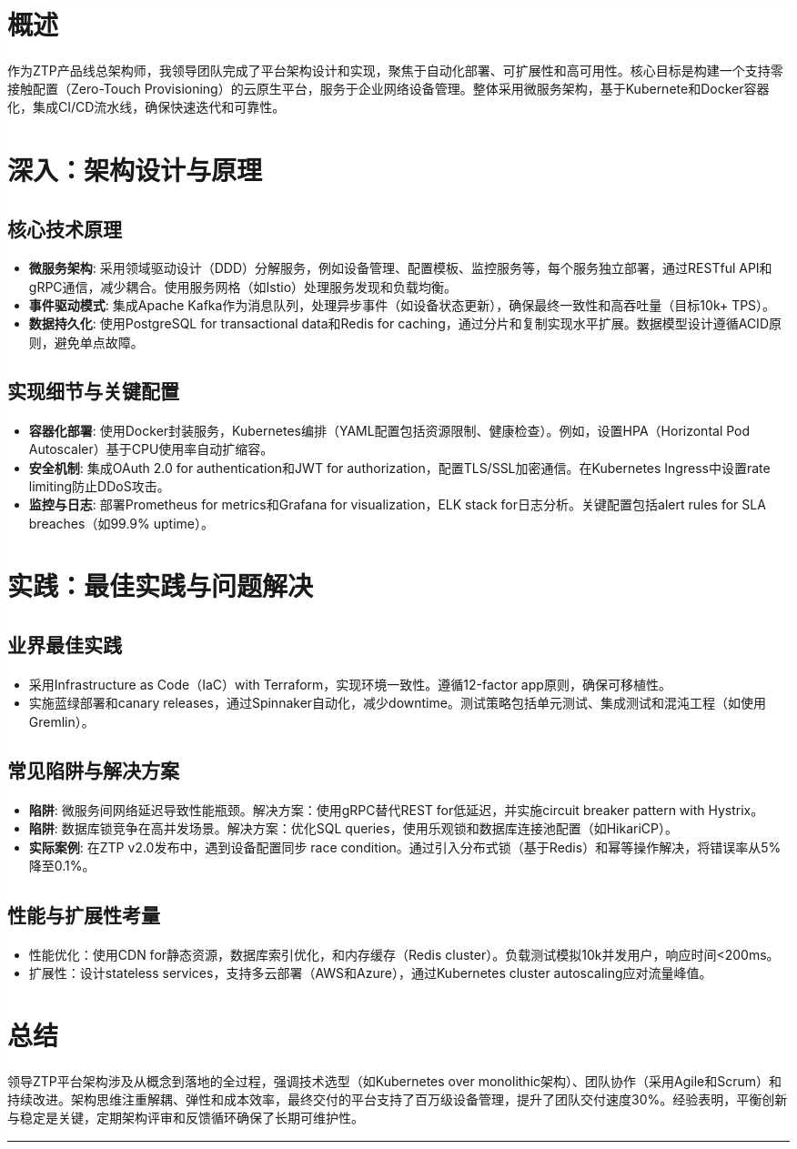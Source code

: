 # 概述

作为ZTP产品线总架构师，我领导团队完成了平台架构设计和实现，聚焦于自动化部署、可扩展性和高可用性。核心目标是构建一个支持零接触配置（Zero-Touch Provisioning）的云原生平台，服务于企业网络设备管理。整体采用微服务架构，基于Kubernete和Docker容器化，集成CI/CD流水线，确保快速迭代和可靠性。

# 深入：架构设计与原理

## 核心技术原理

- **微服务架构**: 采用领域驱动设计（DDD）分解服务，例如设备管理、配置模板、监控服务等，每个服务独立部署，通过RESTful API和gRPC通信，减少耦合。使用服务网格（如Istio）处理服务发现和负载均衡。
- **事件驱动模式**: 集成Apache Kafka作为消息队列，处理异步事件（如设备状态更新），确保最终一致性和高吞吐量（目标10k+ TPS）。
- **数据持久化**: 使用PostgreSQL for transactional data和Redis for caching，通过分片和复制实现水平扩展。数据模型设计遵循ACID原则，避免单点故障。

## 实现细节与关键配置

- **容器化部署**: 使用Docker封装服务，Kubernetes编排（YAML配置包括资源限制、健康检查）。例如，设置HPA（Horizontal Pod Autoscaler）基于CPU使用率自动扩缩容。
- **安全机制**: 集成OAuth 2.0 for authentication和JWT for authorization，配置TLS/SSL加密通信。在Kubernetes Ingress中设置rate limiting防止DDoS攻击。
- **监控与日志**: 部署Prometheus for metrics和Grafana for visualization，ELK stack for日志分析。关键配置包括alert rules for SLA breaches（如99.9% uptime）。

# 实践：最佳实践与问题解决

## 业界最佳实践

- 采用Infrastructure as Code（IaC）with Terraform，实现环境一致性。遵循12-factor app原则，确保可移植性。
- 实施蓝绿部署和canary releases，通过Spinnaker自动化，减少downtime。测试策略包括单元测试、集成测试和混沌工程（如使用Gremlin）。

## 常见陷阱与解决方案

- **陷阱**: 微服务间网络延迟导致性能瓶颈。解决方案：使用gRPC替代REST for低延迟，并实施circuit breaker pattern with Hystrix。
- **陷阱**: 数据库锁竞争在高并发场景。解决方案：优化SQL queries，使用乐观锁和数据库连接池配置（如HikariCP）。
- **实际案例**: 在ZTP v2.0发布中，遇到设备配置同步 race condition。通过引入分布式锁（基于Redis）和幂等操作解决，将错误率从5%降至0.1%。

## 性能与扩展性考量

- 性能优化：使用CDN for静态资源，数据库索引优化，和内存缓存（Redis cluster）。负载测试模拟10k并发用户，响应时间<200ms。
- 扩展性：设计stateless services，支持多云部署（AWS和Azure），通过Kubernetes cluster autoscaling应对流量峰值。

# 总结

领导ZTP平台架构涉及从概念到落地的全过程，强调技术选型（如Kubernetes over monolithic架构）、团队协作（采用Agile和Scrum）和持续改进。架构思维注重解耦、弹性和成本效率，最终交付的平台支持了百万级设备管理，提升了团队交付速度30%。经验表明，平衡创新与稳定是关键，定期架构评审和反馈循环确保了长期可维护性。

---